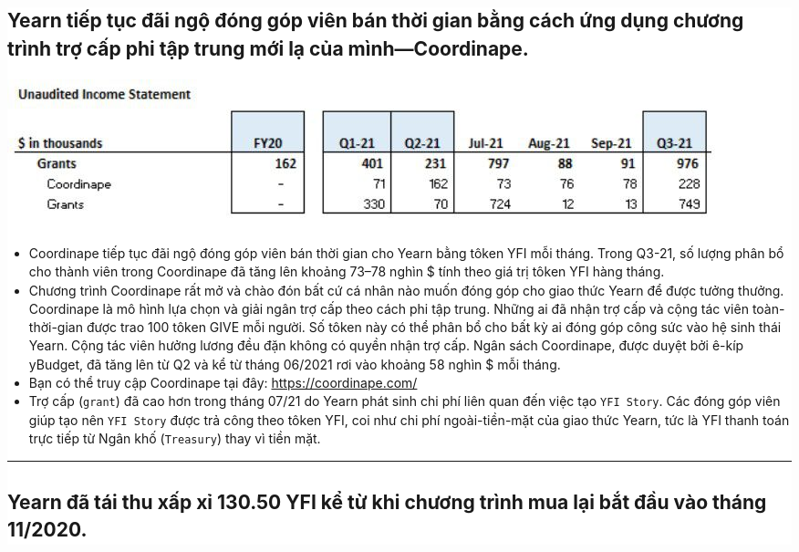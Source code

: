## Yearn tiếp tục đãi ngộ đóng góp viên bán thời gian bằng cách ứng dụng chương trình trợ cấp phi tập trung mới lạ của mình—Coordinape.

![](./image6.jpg?w=782&h=162)

- Coordinape tiếp tục đãi ngộ đóng góp viên bán thời gian cho Yearn bằng tôken YFI mỗi tháng. Trong Q3-21, số lượng phân bổ cho thành viên trong Coordinape đã tăng lên khoảng 73–78 nghìn $ tính theo giá trị tôken YFI hàng tháng.
- Chương trình Coordinape rất mở và chào đón bất cứ cá nhân nào muốn đóng góp cho giao thức Yearn để được tưởng thưởng. Coordinape là mô hình lựa chọn và giải ngân trợ cấp theo cách phi tập trung. Những ai đã nhận trợ cấp và cộng tác viên toàn-thời-gian được trao 100 tôken GIVE mỗi người. Số tôken này có thể phân bổ cho bất kỳ ai đóng góp công sức vào hệ sinh thái Yearn. Cộng tác viên hưởng lương đều đặn không có quyền nhận trợ cấp. Ngân sách Coordinape, được duyệt bởi ê-kíp yBudget, đã tăng lên từ Q2 và kể từ tháng 06/2021 rơi vào khoảng 58&nbsp;nghìn&nbsp;$ mỗi tháng.
- Bạn có thể truy cập Coordinape tại đây: https://coordinape.com/
- Trợ cấp (`grant`) đã cao hơn trong tháng 07/21 do Yearn phát sinh chi phí liên quan đến việc tạo `YFI Story`. Các đóng góp viên giúp tạo nên `YFI Story` được trả công theo tôken YFI, coi như chi phí ngoài-tiền-mặt của giao thức Yearn, tức là YFI thanh toán trực tiếp từ Ngân khố (`Treasury`) thay vì tiền mặt.

---

## Yearn đã tái thu xấp xỉ 130.50 YFI kể từ khi chương trình mua lại bắt đầu vào tháng 11/2020.
